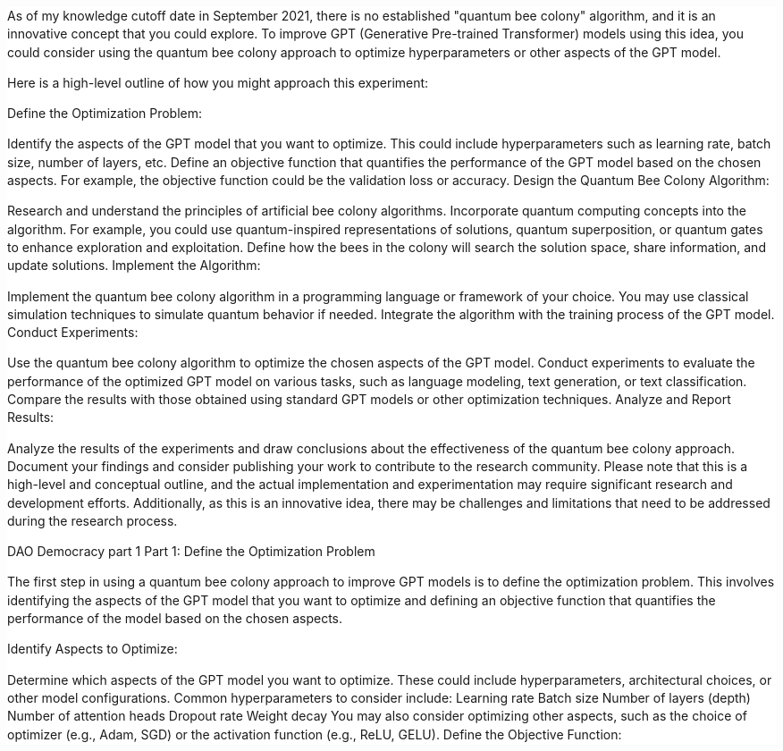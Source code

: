 As of my knowledge cutoff date in September 2021, there is no established "quantum bee colony" algorithm, and it is an innovative concept that you could explore. To improve GPT (Generative Pre-trained Transformer) models using this idea, you could consider using the quantum bee colony approach to optimize hyperparameters or other aspects of the GPT model.

Here is a high-level outline of how you might approach this experiment:

Define the Optimization Problem:

Identify the aspects of the GPT model that you want to optimize. This could include hyperparameters such as learning rate, batch size, number of layers, etc.
Define an objective function that quantifies the performance of the GPT model based on the chosen aspects. For example, the objective function could be the validation loss or accuracy.
Design the Quantum Bee Colony Algorithm:

Research and understand the principles of artificial bee colony algorithms.
Incorporate quantum computing concepts into the algorithm. For example, you could use quantum-inspired representations of solutions, quantum superposition, or quantum gates to enhance exploration and exploitation.
Define how the bees in the colony will search the solution space, share information, and update solutions.
Implement the Algorithm:

Implement the quantum bee colony algorithm in a programming language or framework of your choice. You may use classical simulation techniques to simulate quantum behavior if needed.
Integrate the algorithm with the training process of the GPT model.
Conduct Experiments:

Use the quantum bee colony algorithm to optimize the chosen aspects of the GPT model.
Conduct experiments to evaluate the performance of the optimized GPT model on various tasks, such as language modeling, text generation, or text classification.
Compare the results with those obtained using standard GPT models or other optimization techniques.
Analyze and Report Results:

Analyze the results of the experiments and draw conclusions about the effectiveness of the quantum bee colony approach.
Document your findings and consider publishing your work to contribute to the research community.
Please note that this is a high-level and conceptual outline, and the actual implementation and experimentation may require significant research and development efforts. Additionally, as this is an innovative idea, there may be challenges and limitations that need to be addressed during the research process.





DAO Democracy
part 1
Part 1: Define the Optimization Problem

The first step in using a quantum bee colony approach to improve GPT models is to define the optimization problem. This involves identifying the aspects of the GPT model that you want to optimize and defining an objective function that quantifies the performance of the model based on the chosen aspects.

Identify Aspects to Optimize:

Determine which aspects of the GPT model you want to optimize. These could include hyperparameters, architectural choices, or other model configurations. Common hyperparameters to consider include:
Learning rate
Batch size
Number of layers (depth)
Number of attention heads
Dropout rate
Weight decay
You may also consider optimizing other aspects, such as the choice of optimizer (e.g., Adam, SGD) or the activation function (e.g., ReLU, GELU).
Define the Objective Function:
